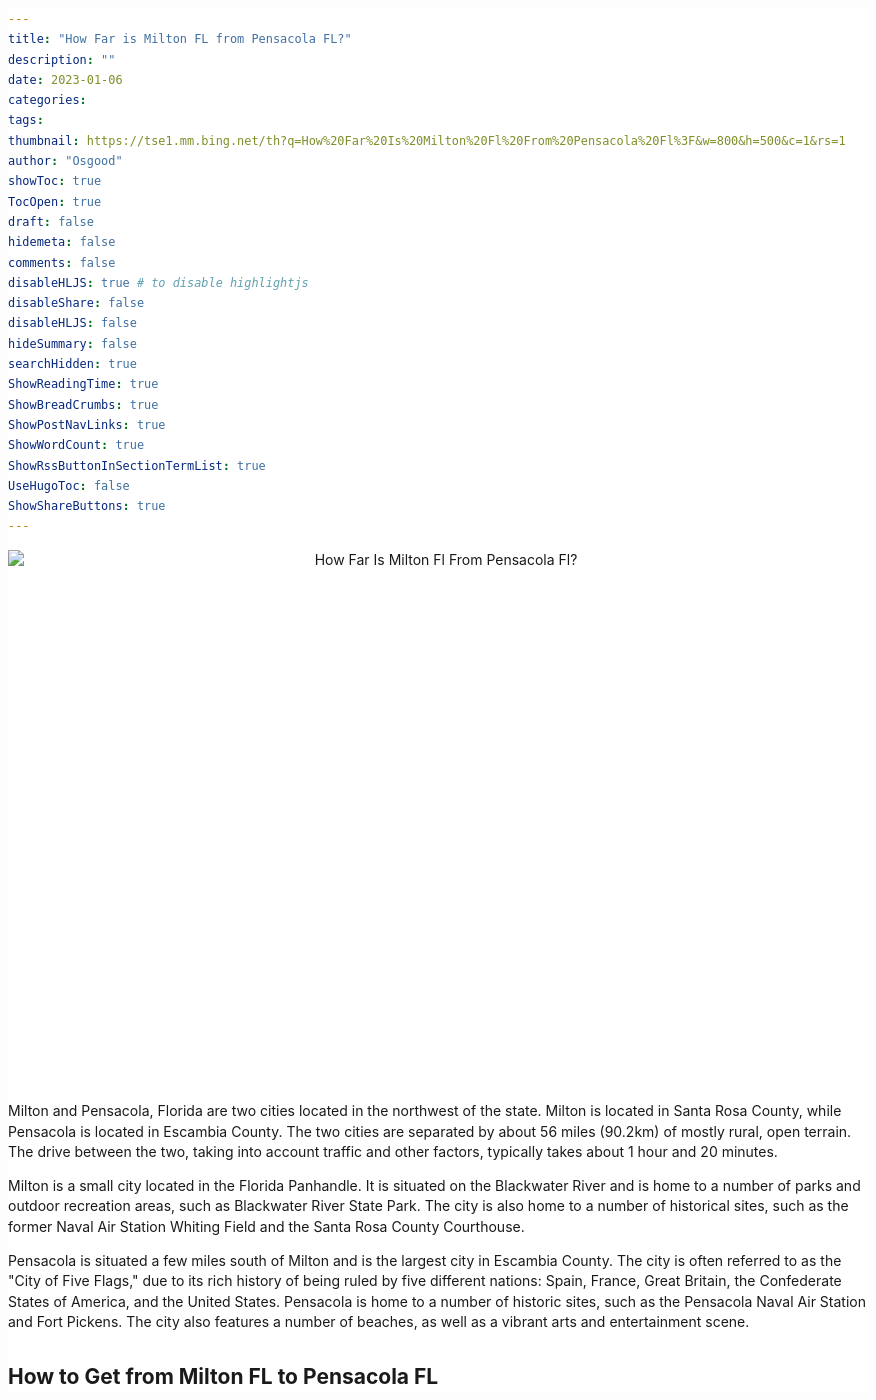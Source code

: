 ```yaml
---
title: "How Far is Milton FL from Pensacola FL?"
description: ""
date: 2023-01-06
categories: 
tags: 
thumbnail: https://tse1.mm.bing.net/th?q=How%20Far%20Is%20Milton%20Fl%20From%20Pensacola%20Fl%3F&w=800&h=500&c=1&rs=1
author: "Osgood"
showToc: true
TocOpen: true
draft: false
hidemeta: false
comments: false
disableHLJS: true # to disable highlightjs
disableShare: false
disableHLJS: false
hideSummary: false
searchHidden: true
ShowReadingTime: true
ShowBreadCrumbs: true
ShowPostNavLinks: true
ShowWordCount: true
ShowRssButtonInSectionTermList: true
UseHugoToc: false
ShowShareButtons: true
---
```


<center>
	<img src="https://tse1.mm.bing.net/th?q=How%20Far%20Is%20Milton%20Fl%20From%20Pensacola%20Fl%3F&w=800&h=500&c=1&rs=1" alt="How Far Is Milton Fl From Pensacola Fl?" width="800" height="500" style="display: block; width: 100%; height: auto">
</center>

<p>Milton and Pensacola, Florida are two cities located in the northwest of the state. Milton is located in Santa Rosa County, while Pensacola is located in Escambia County. The two cities are separated by about 56 miles (90.2km) of mostly rural, open terrain. The drive between the two, taking into account traffic and other factors, typically takes about 1 hour and 20 minutes. </p>

<p>Milton is a small city located in the Florida Panhandle. It is situated on the Blackwater River and is home to a number of parks and outdoor recreation areas, such as Blackwater River State Park. The city is also home to a number of historical sites, such as the former Naval Air Station Whiting Field and the Santa Rosa County Courthouse. </p>

<p>Pensacola is situated a few miles south of Milton and is the largest city in Escambia County. The city is often referred to as the "City of Five Flags," due to its rich history of being ruled by five different nations: Spain, France, Great Britain, the Confederate States of America, and the United States. Pensacola is home to a number of historic sites, such as the Pensacola Naval Air Station and Fort Pickens. The city also features a number of beaches, as well as a vibrant arts and entertainment scene. </p>

<h2>How to Get from Milton FL to Pensacola FL</h2>
